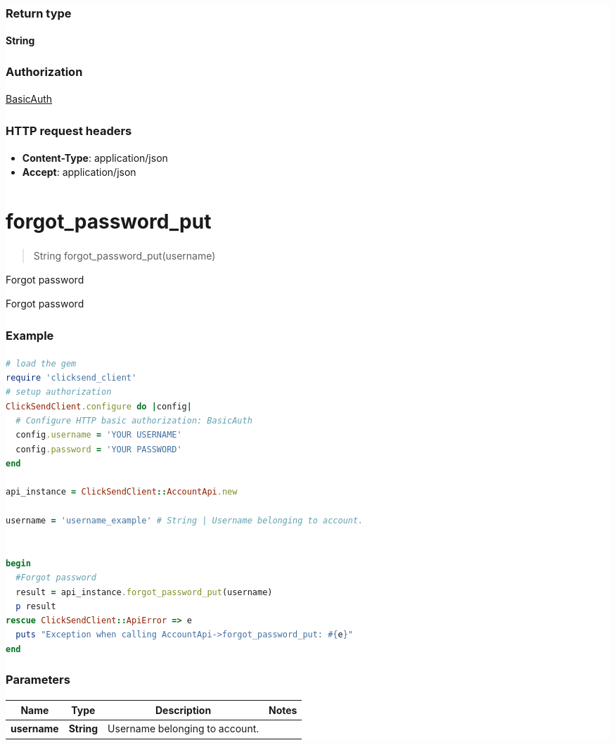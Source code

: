 ### Return type

**String**

### Authorization

[BasicAuth](../README.md#BasicAuth)

### HTTP request headers

 - **Content-Type**: application/json
 - **Accept**: application/json



# **forgot_password_put**
> String forgot_password_put(username)

Forgot password

Forgot password

### Example
```ruby
# load the gem
require 'clicksend_client'
# setup authorization
ClickSendClient.configure do |config|
  # Configure HTTP basic authorization: BasicAuth
  config.username = 'YOUR USERNAME'
  config.password = 'YOUR PASSWORD'
end

api_instance = ClickSendClient::AccountApi.new

username = 'username_example' # String | Username belonging to account.


begin
  #Forgot password
  result = api_instance.forgot_password_put(username)
  p result
rescue ClickSendClient::ApiError => e
  puts "Exception when calling AccountApi->forgot_password_put: #{e}"
end
```

### Parameters

Name | Type | Description  | Notes
------------- | ------------- | ------------- | -------------
 **username** | **String**| Username belonging to account. | 
